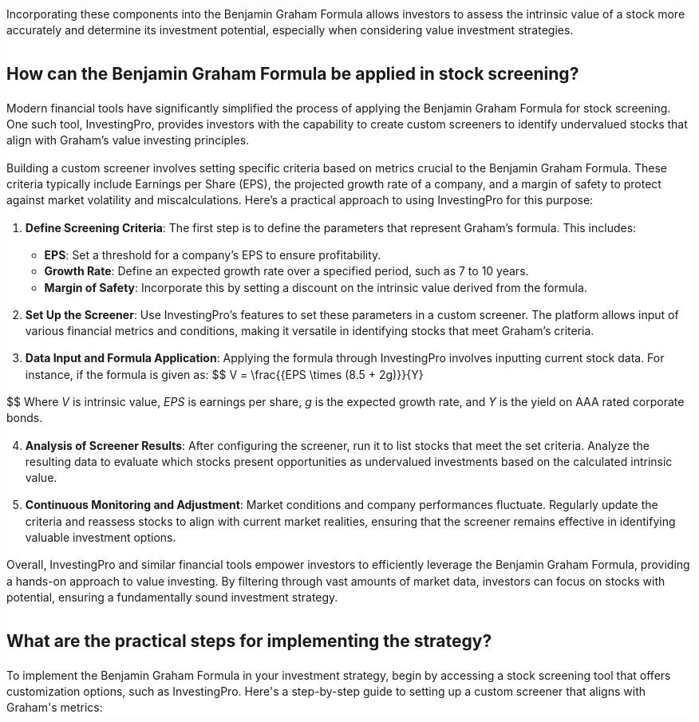 Incorporating these components into the Benjamin Graham Formula allows investors to assess the intrinsic value of a stock more accurately and determine its investment potential, especially when considering value investment strategies.

## How can the Benjamin Graham Formula be applied in stock screening?

Modern financial tools have significantly simplified the process of applying the Benjamin Graham Formula for stock screening. One such tool, InvestingPro, provides investors with the capability to create custom screeners to identify undervalued stocks that align with Graham’s value investing principles.

Building a custom screener involves setting specific criteria based on metrics crucial to the Benjamin Graham Formula. These criteria typically include Earnings per Share (EPS), the projected growth rate of a company, and a margin of safety to protect against market volatility and miscalculations. Here’s a practical approach to using InvestingPro for this purpose:

1. **Define Screening Criteria**: The first step is to define the parameters that represent Graham’s formula. This includes:
   - **EPS**: Set a threshold for a company’s EPS to ensure profitability.
   - **Growth Rate**: Define an expected growth rate over a specified period, such as 7 to 10 years.
   - **Margin of Safety**: Incorporate this by setting a discount on the intrinsic value derived from the formula.

2. **Set Up the Screener**: Use InvestingPro’s features to set these parameters in a custom screener. The platform allows input of various financial metrics and conditions, making it versatile in identifying stocks that meet Graham’s criteria.

3. **Data Input and Formula Application**: Applying the formula through InvestingPro involves inputting current stock data. For instance, if the formula is given as:
$$
   V = \frac{{EPS \times (8.5 + 2g)}}{Y}

$$
   Where $V$ is intrinsic value, $EPS$ is earnings per share, $g$ is the expected growth rate, and $Y$ is the yield on AAA rated corporate bonds.

4. **Analysis of Screener Results**: After configuring the screener, run it to list stocks that meet the set criteria. Analyze the resulting data to evaluate which stocks present opportunities as undervalued investments based on the calculated intrinsic value.

5. **Continuous Monitoring and Adjustment**: Market conditions and company performances fluctuate. Regularly update the criteria and reassess stocks to align with current market realities, ensuring that the screener remains effective in identifying valuable investment options.

Overall, InvestingPro and similar financial tools empower investors to efficiently leverage the Benjamin Graham Formula, providing a hands-on approach to value investing. By filtering through vast amounts of market data, investors can focus on stocks with potential, ensuring a fundamentally sound investment strategy.

## What are the practical steps for implementing the strategy?

To implement the Benjamin Graham Formula in your investment strategy, begin by accessing a stock screening tool that offers customization options, such as InvestingPro. Here's a step-by-step guide to setting up a custom screener that aligns with Graham's metrics:
